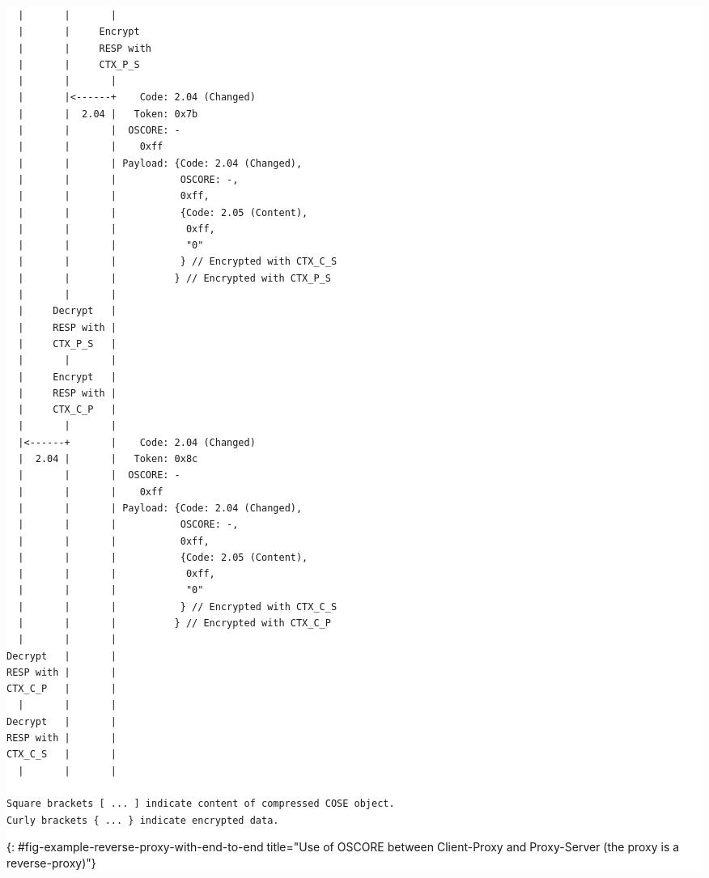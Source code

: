 ~~~~~~~~~~~ aasvg
  |       |       |
  |       |     Encrypt
  |       |     RESP with
  |       |     CTX_P_S
  |       |       |
  |       |<------+    Code: 2.04 (Changed)
  |       |  2.04 |   Token: 0x7b
  |       |       |  OSCORE: -
  |       |       |    0xff
  |       |       | Payload: {Code: 2.04 (Changed),
  |       |       |           OSCORE: -,
  |       |       |           0xff,
  |       |       |           {Code: 2.05 (Content),
  |       |       |            0xff,
  |       |       |            "0"
  |       |       |           } // Encrypted with CTX_C_S
  |       |       |          } // Encrypted with CTX_P_S
  |       |       |
  |     Decrypt   |
  |     RESP with |
  |     CTX_P_S   |
  |       |       |
  |     Encrypt   |
  |     RESP with |
  |     CTX_C_P   |
  |       |       |
  |<------+       |    Code: 2.04 (Changed)
  |  2.04 |       |   Token: 0x8c
  |       |       |  OSCORE: -
  |       |       |    0xff
  |       |       | Payload: {Code: 2.04 (Changed),
  |       |       |           OSCORE: -,
  |       |       |           0xff,
  |       |       |           {Code: 2.05 (Content),
  |       |       |            0xff,
  |       |       |            "0"
  |       |       |           } // Encrypted with CTX_C_S
  |       |       |          } // Encrypted with CTX_C_P
  |       |       |
Decrypt   |       |
RESP with |       |
CTX_C_P   |       |
  |       |       |
Decrypt   |       |
RESP with |       |
CTX_C_S   |       |
  |       |       |

Square brackets [ ... ] indicate content of compressed COSE object.
Curly brackets { ... } indicate encrypted data.
~~~~~~~~~~~
{: #fig-example-reverse-proxy-with-end-to-end title="Use of OSCORE between Client-Proxy and Proxy-Server (the proxy is a reverse-proxy)"}

